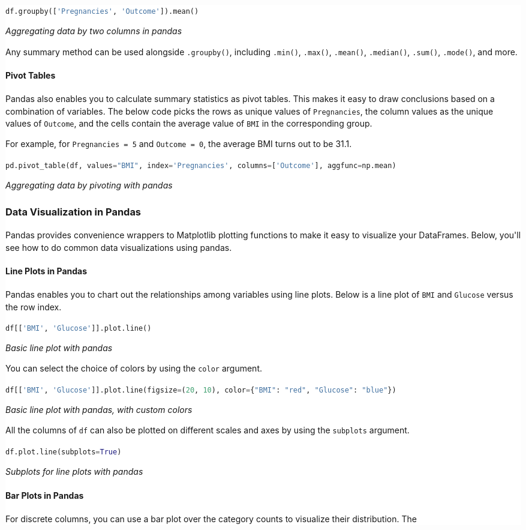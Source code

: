 ```python
df.groupby(['Pregnancies', 'Outcome']).mean()
```

_Aggregating data by two columns in pandas_

Any summary method can be used alongside `.groupby()`, including `.min()`, `.max()`, `.mean()`, `.median()`, `.sum()`, `.mode()`, and more.

#### Pivot Tables

Pandas also enables you to calculate summary statistics as pivot tables. This makes it easy to draw conclusions based on a combination of variables. The below code picks the rows as unique values of `Pregnancies`, the column values as the unique values of `Outcome`, and the cells contain the average value of `BMI` in the corresponding group.

For example, for `Pregnancies = 5` and `Outcome = 0`, the average BMI turns out to be 31.1.

```python
pd.pivot_table(df, values="BMI", index='Pregnancies', columns=['Outcome'], aggfunc=np.mean)
```

_Aggregating data by pivoting with pandas_

### Data Visualization in Pandas

Pandas provides convenience wrappers to Matplotlib plotting functions to make it easy to visualize your DataFrames. Below, you'll see how to do common data visualizations using pandas.

#### Line Plots in Pandas

Pandas enables you to chart out the relationships among variables using line plots. Below is a line plot of `BMI` and `Glucose` versus the row index.

```python
df[['BMI', 'Glucose']].plot.line()
```

_Basic line plot with pandas_

You can select the choice of colors by using the `color` argument.

```python
df[['BMI', 'Glucose']].plot.line(figsize=(20, 10), color={"BMI": "red", "Glucose": "blue"})
```

_Basic line plot with pandas, with custom colors_

All the columns of `df` can also be plotted on different scales and axes by using the `subplots` argument.

```python
df.plot.line(subplots=True)
```

_Subplots for line plots with pandas_

#### Bar Plots in Pandas

For discrete columns, you can use a bar plot over the category counts to visualize their distribution. The
